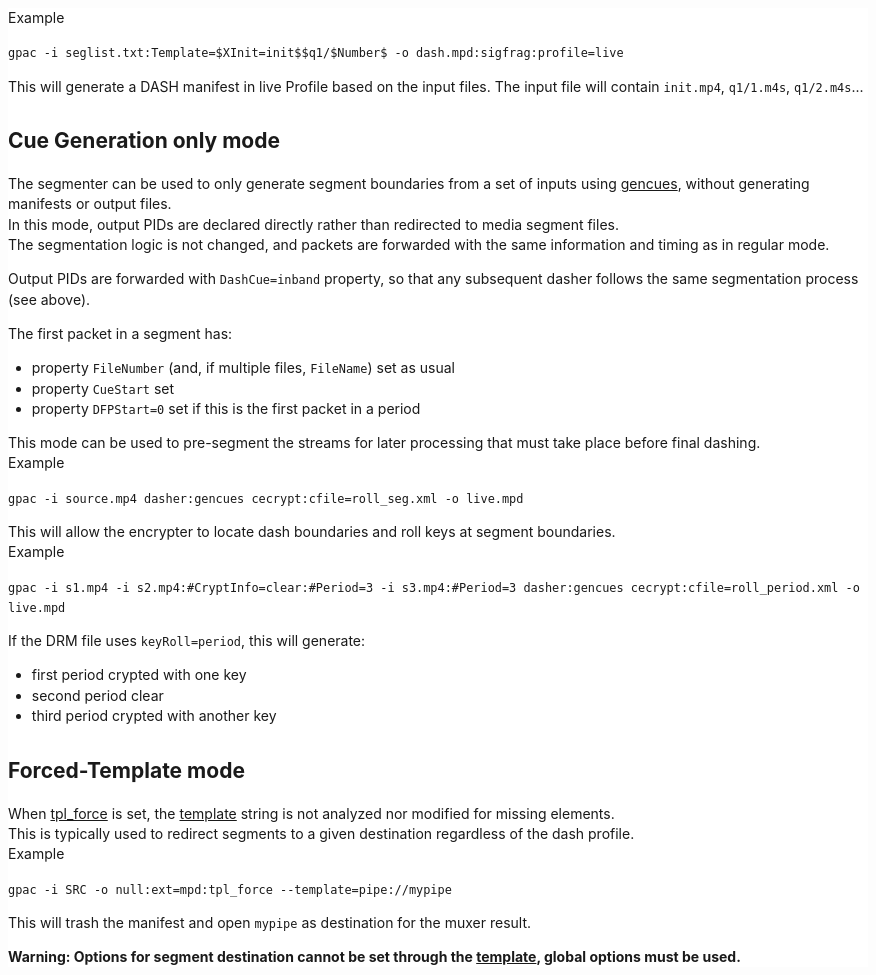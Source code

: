 Example
```
gpac -i seglist.txt:Template=$XInit=init$$q1/$Number$ -o dash.mpd:sigfrag:profile=live
```  
This will generate a DASH manifest in live Profile based on the input files. The input file will contain `init.mp4`, `q1/1.m4s`, `q1/2.m4s`...  
  
## Cue Generation only mode  
The segmenter can be used to only generate segment boundaries from a set of inputs using [gencues](#gencues), without generating manifests or output files.  
In this mode, output PIDs are declared directly rather than redirected to media segment files.  
The segmentation logic is not changed, and packets are forwarded with the same information and timing as in regular mode.  
  
Output PIDs are forwarded with `DashCue=inband` property, so that any subsequent dasher follows the same segmentation process (see above).  
  
The first packet in a segment has:  

- property `FileNumber` (and, if multiple files, `FileName`) set as usual  
- property `CueStart` set  
- property `DFPStart=0` set if this is the first packet in a period  

  
This mode can be used to pre-segment the streams for later processing that must take place before final dashing.  
Example
```
gpac -i source.mp4 dasher:gencues cecrypt:cfile=roll_seg.xml -o live.mpd
```  
This will allow the encrypter to locate dash boundaries and roll keys at segment boundaries.  
Example
```
gpac -i s1.mp4 -i s2.mp4:#CryptInfo=clear:#Period=3 -i s3.mp4:#Period=3 dasher:gencues cecrypt:cfile=roll_period.xml -o live.mpd
```  
If the DRM file uses `keyRoll=period`, this will generate:  

- first period crypted with one key  
- second period clear  
- third period crypted with another key  

  
## Forced-Template mode  
When [tpl_force](#tpl_force) is set, the [template](#template) string is not analyzed nor modified for missing elements.  
This is typically used to redirect segments to a given destination regardless of the dash profile.  
Example
```
gpac -i SRC -o null:ext=mpd:tpl_force --template=pipe://mypipe
```  
This will trash the manifest and open `mypipe` as destination for the muxer result.  

__Warning: Options for segment destination cannot be set through the [template](#template), global options must be used.__  
  